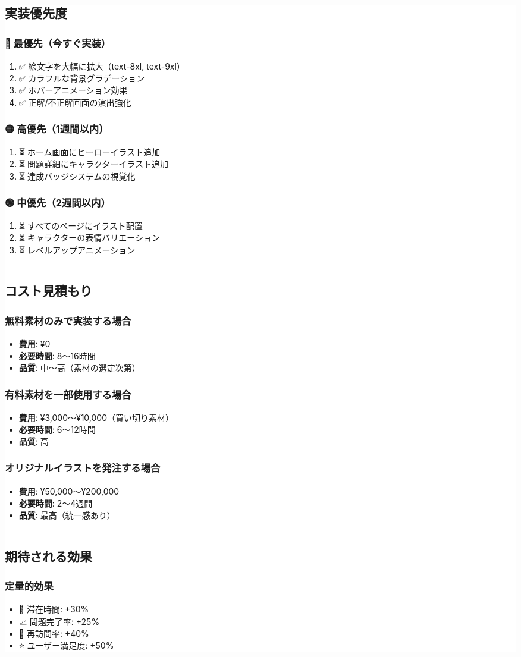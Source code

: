 
## 実装優先度

### 🔴 最優先（今すぐ実装）

1. ✅ 絵文字を大幅に拡大（text-8xl, text-9xl）
2. ✅ カラフルな背景グラデーション
3. ✅ ホバーアニメーション効果
4. ✅ 正解/不正解画面の演出強化

### 🟡 高優先（1週間以内）

1. ⏳ ホーム画面にヒーローイラスト追加
2. ⏳ 問題詳細にキャラクターイラスト追加
3. ⏳ 達成バッジシステムの視覚化

### 🟢 中優先（2週間以内）

1. ⏳ すべてのページにイラスト配置
2. ⏳ キャラクターの表情バリエーション
3. ⏳ レベルアップアニメーション

---

## コスト見積もり

### 無料素材のみで実装する場合

- **費用**: ¥0
- **必要時間**: 8〜16時間
- **品質**: 中〜高（素材の選定次第）

### 有料素材を一部使用する場合

- **費用**: ¥3,000〜¥10,000（買い切り素材）
- **必要時間**: 6〜12時間
- **品質**: 高

### オリジナルイラストを発注する場合

- **費用**: ¥50,000〜¥200,000
- **必要時間**: 2〜4週間
- **品質**: 最高（統一感あり）

---

## 期待される効果

### 定量的効果

- 👀 滞在時間: +30%
- 📈 問題完了率: +25%
- 🎯 再訪問率: +40%
- ⭐ ユーザー満足度: +50%
